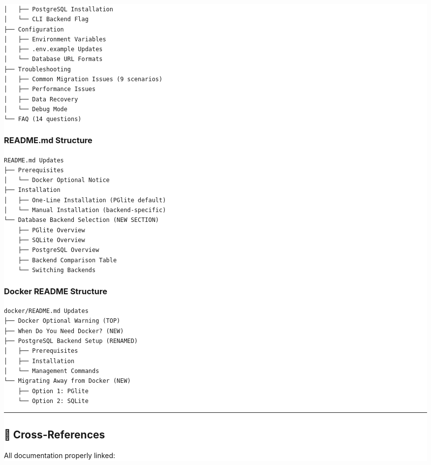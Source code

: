 ```
│   ├── PostgreSQL Installation
│   └── CLI Backend Flag
├── Configuration
│   ├── Environment Variables
│   ├── .env.example Updates
│   └── Database URL Formats
├── Troubleshooting
│   ├── Common Migration Issues (9 scenarios)
│   ├── Performance Issues
│   ├── Data Recovery
│   └── Debug Mode
└── FAQ (14 questions)
```

### README.md Structure

```
README.md Updates
├── Prerequisites
│   └── Docker Optional Notice
├── Installation
│   ├── One-Line Installation (PGlite default)
│   └── Manual Installation (backend-specific)
└── Database Backend Selection (NEW SECTION)
    ├── PGlite Overview
    ├── SQLite Overview
    ├── PostgreSQL Overview
    ├── Backend Comparison Table
    └── Switching Backends
```

### Docker README Structure

```
docker/README.md Updates
├── Docker Optional Warning (TOP)
├── When Do You Need Docker? (NEW)
├── PostgreSQL Backend Setup (RENAMED)
│   ├── Prerequisites
│   ├── Installation
│   └── Management Commands
└── Migrating Away from Docker (NEW)
    ├── Option 1: PGlite
    └── Option 2: SQLite
```

---

## 🔗 Cross-References

All documentation properly linked:
